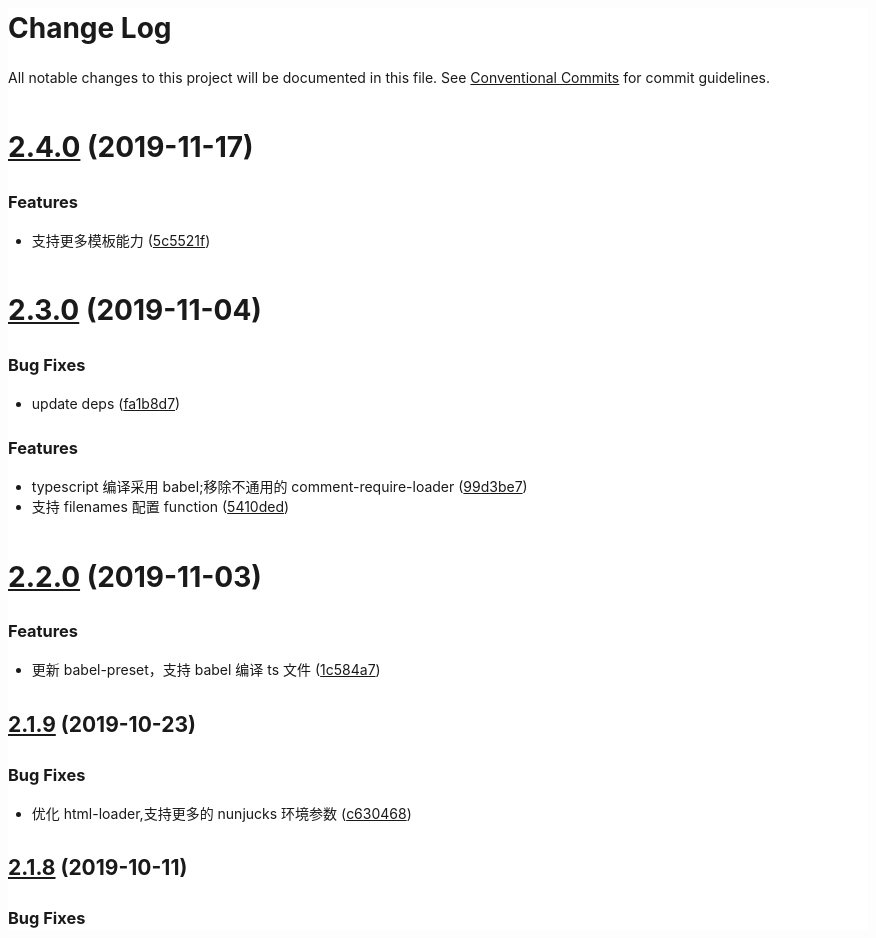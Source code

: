 # Change Log

All notable changes to this project will be documented in this file.
See [Conventional Commits](https://conventionalcommits.org) for commit guidelines.

# [2.4.0](https://github.com/hxfdarling/a8k/compare/v2.3.0...v2.4.0) (2019-11-17)

### Features

- 支持更多模板能力 ([5c5521f](https://github.com/hxfdarling/a8k/commit/5c5521f07f033fe3946f965f52418515ff329dfc))

# [2.3.0](https://github.com/hxfdarling/a8k/compare/v2.2.0...v2.3.0) (2019-11-04)

### Bug Fixes

- update deps ([fa1b8d7](https://github.com/hxfdarling/a8k/commit/fa1b8d7e7d8b7ce968e8d4cfb6203be44b02fb21))

### Features

- typescript 编译采用 babel;移除不通用的 comment-require-loader ([99d3be7](https://github.com/hxfdarling/a8k/commit/99d3be714123875a2a3d5791c68ab45c0f8a4c25))
- 支持 filenames 配置 function ([5410ded](https://github.com/hxfdarling/a8k/commit/5410dedd882309203924ece89ee0c740a1a4531b))

# [2.2.0](https://github.com/hxfdarling/a8k/compare/v2.1.9...v2.2.0) (2019-11-03)

### Features

- 更新 babel-preset，支持 babel 编译 ts 文件 ([1c584a7](https://github.com/hxfdarling/a8k/commit/1c584a75bdba0ab800a2ee12a516c71d13d6e497))

## [2.1.9](https://github.com/hxfdarling/a8k/compare/v2.1.8...v2.1.9) (2019-10-23)

### Bug Fixes

- 优化 html-loader,支持更多的 nunjucks 环境参数 ([c630468](https://github.com/hxfdarling/a8k/commit/c630468))

## [2.1.8](https://github.com/hxfdarling/a8k/compare/v2.1.7...v2.1.8) (2019-10-11)

### Bug Fixes
